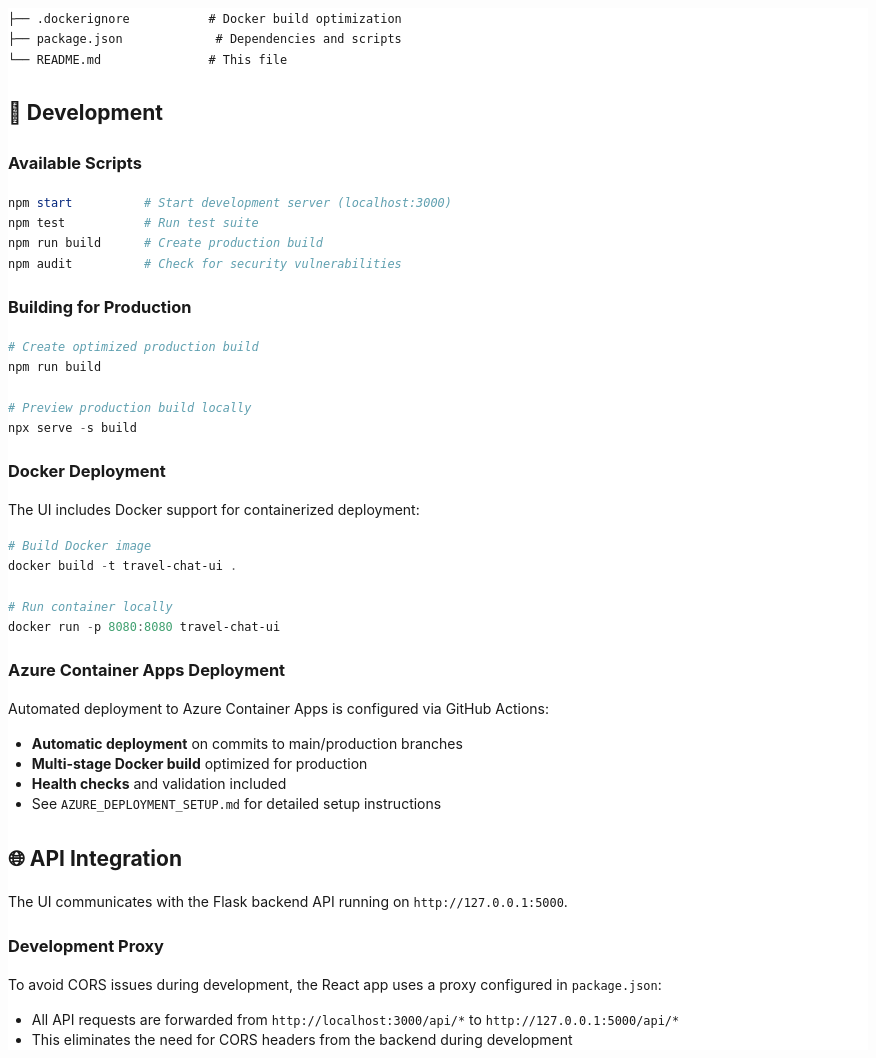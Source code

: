 ```
├── .dockerignore           # Docker build optimization
├── package.json             # Dependencies and scripts
└── README.md               # This file
```

## 🔧 Development

### Available Scripts

```powershell
npm start          # Start development server (localhost:3000)
npm test           # Run test suite
npm run build      # Create production build
npm audit          # Check for security vulnerabilities
```

### Building for Production
```powershell
# Create optimized production build
npm run build

# Preview production build locally
npx serve -s build
```

### Docker Deployment
The UI includes Docker support for containerized deployment:

```powershell
# Build Docker image
docker build -t travel-chat-ui .

# Run container locally
docker run -p 8080:8080 travel-chat-ui
```

### Azure Container Apps Deployment
Automated deployment to Azure Container Apps is configured via GitHub Actions:
- **Automatic deployment** on commits to main/production branches
- **Multi-stage Docker build** optimized for production
- **Health checks** and validation included
- See `AZURE_DEPLOYMENT_SETUP.md` for detailed setup instructions

## 🌐 API Integration

The UI communicates with the Flask backend API running on `http://127.0.0.1:5000`.

### Development Proxy
To avoid CORS issues during development, the React app uses a proxy configured in `package.json`:
- All API requests are forwarded from `http://localhost:3000/api/*` to `http://127.0.0.1:5000/api/*`
- This eliminates the need for CORS headers from the backend during development
